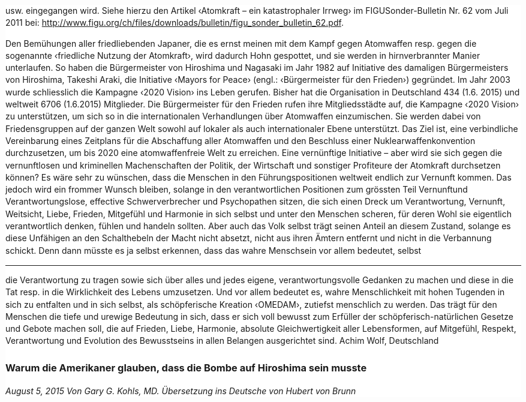 usw. eingegangen wird. Siehe hierzu den Artikel ‹Atomkraft – ein katastrophaler Irrweg› im FIGUSonder-Bulletin Nr. 62 vom Juli 2011 bei:
http://www.figu.org/ch/files/downloads/bulletin/figu_sonder_bulletin_62.pdf.

Den Bemühungen aller friedliebenden Japaner, die es ernst meinen mit dem Kampf gegen Atomwaffen
resp. gegen die sogenannte ‹friedliche Nutzung der Atomkraft›, wird dadurch Hohn gespottet, und sie
werden in hirnverbrannter Manier unterlaufen. So haben die Bürgermeister von Hiroshima und Nagasaki
im Jahr 1982 auf Initiative des damaligen Bürgermeisters von Hiroshima, Takeshi Araki, die Initiative
‹Mayors for Peace› (engl.: ‹Bürgermeister für den Frieden›) gegründet. Im Jahr 2003 wurde schliesslich
die Kampagne ‹2020 Vision› ins Leben gerufen. Bisher hat die Organisation in Deutschland 434 (1.6.
2015) und weltweit 6706 (1.6.2015) Mitglieder. Die Bürgermeister für den Frieden rufen ihre Mitgliedsstädte auf, die Kampagne ‹2020 Vision› zu unterstützen, um sich so in die internationalen Verhandlungen über Atomwaffen einzumischen. Sie werden dabei von Friedensgruppen auf der ganzen
Welt sowohl auf lokaler als auch internationaler Ebene unterstützt. Das Ziel ist, eine verbindliche Vereinbarung eines Zeitplans für die Abschaffung aller Atomwaffen und den Beschluss einer Nuklearwaffenkonvention durchzusetzen, um bis 2020 eine atomwaffenfreie Welt zu erreichen. Eine vernünftige
Initiative – aber wird sie sich gegen die vernunftlosen und kriminellen Machenschaften der Politik, der
Wirtschaft und sonstiger Profiteure der Atomkraft durchsetzen können? Es wäre sehr zu wünschen,
dass die Menschen in den Führungspositionen weltweit endlich zur Vernunft kommen. Das jedoch wird
ein frommer Wunsch bleiben, solange in den verantwortlichen Positionen zum grössten Teil Vernunftund Verantwortungslose, effective Schwerverbrecher und Psychopathen sitzen, die sich einen Dreck
um Verantwortung, Vernunft, Weitsicht, Liebe, Frieden, Mitgefühl und Harmonie in sich selbst und unter
den Menschen scheren, für deren Wohl sie eigentlich verantwortlich denken, fühlen und handeln sollten.
Aber auch das Volk selbst trägt seinen Anteil an diesem Zustand, solange es diese Unfähigen an den
Schalthebeln der Macht nicht absetzt, nicht aus ihren Ämtern entfernt und nicht in die Verbannung
schickt. Denn dann müsste es ja selbst erkennen, dass das wahre Menschsein vor allem bedeutet, selbst


-----

die Verantwortung zu tragen sowie sich über alles und jedes eigene, verantwortungsvolle Gedanken zu
machen und diese in die Tat resp. in die Wirklichkeit des Lebens umzusetzen. Und vor allem bedeutet
es, wahre Menschlichkeit mit hohen Tugenden in sich zu entfalten und in sich selbst, als schöpferische
Kreation ‹OMEDAM›, zutiefst menschlich zu werden. Das trägt für den Menschen die tiefe und urewige
Bedeutung in sich, dass er sich voll bewusst zum Erfüller der schöpferisch-natürlichen Gesetze und Gebote machen soll, die auf Frieden, Liebe, Harmonie, absolute Gleichwertigkeit aller Lebensformen, auf
Mitgefühl, Respekt, Verantwortung und Evolution des Bewusstseins in allen Belangen ausgerichtet sind.
Achim Wolf, Deutschland

### Warum die Amerikaner glauben, dass die Bombe auf Hiroshima sein musste
_August 5, 2015_
_Von Gary G. Kohls, MD. Übersetzung ins Deutsche von Hubert von Brunn_
